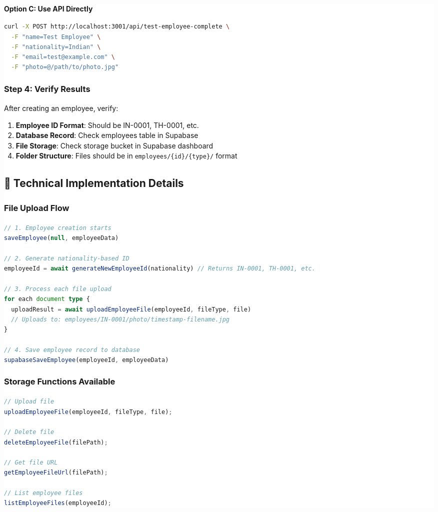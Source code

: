 **Option C: Use API Directly**

```bash
curl -X POST http://localhost:3001/api/test-employee-complete \
  -F "name=Test Employee" \
  -F "nationality=Indian" \
  -F "email=test@example.com" \
  -F "photo=@/path/to/photo.jpg"
```

### Step 4: Verify Results

After creating an employee, verify:

1. **Employee ID Format**: Should be IN-0001, TH-0001, etc.
2. **Database Record**: Check employees table in Supabase
3. **File Storage**: Check storage bucket in Supabase dashboard
4. **Folder Structure**: Files should be in `employees/{id}/{type}/` format

## 🔧 Technical Implementation Details

### File Upload Flow

```typescript
// 1. Employee creation starts
saveEmployee(null, employeeData)

// 2. Generate nationality-based ID
employeeId = await generateNewEmployeeId(nationality) // Returns IN-0001, TH-0001, etc.

// 3. Process each file upload
for each document type {
  uploadResult = await uploadEmployeeFile(employeeId, fileType, file)
  // Uploads to: employees/IN-0001/photo/timestamp-filename.jpg
}

// 4. Save employee record to database
supabaseSaveEmployee(employeeId, employeeData)
```

### Storage Functions Available

```typescript
// Upload file
uploadEmployeeFile(employeeId, fileType, file);

// Delete file
deleteEmployeeFile(filePath);

// Get file URL
getEmployeeFileUrl(filePath);

// List employee files
listEmployeeFiles(employeeId);
```
